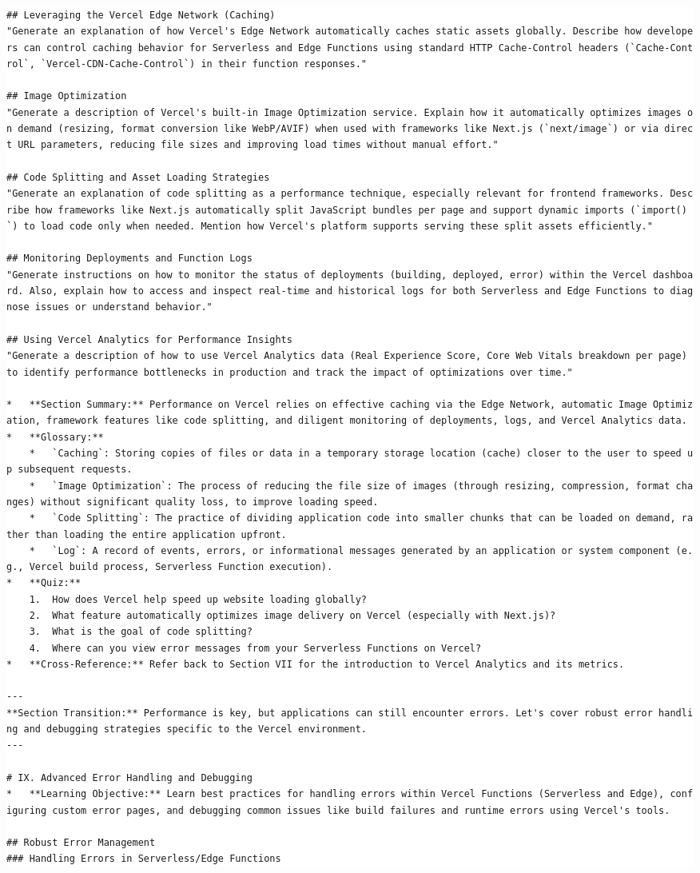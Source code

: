 ```
## Leveraging the Vercel Edge Network (Caching)
"Generate an explanation of how Vercel's Edge Network automatically caches static assets globally. Describe how developers can control caching behavior for Serverless and Edge Functions using standard HTTP Cache-Control headers (`Cache-Control`, `Vercel-CDN-Cache-Control`) in their function responses."

## Image Optimization
"Generate a description of Vercel's built-in Image Optimization service. Explain how it automatically optimizes images on demand (resizing, format conversion like WebP/AVIF) when used with frameworks like Next.js (`next/image`) or via direct URL parameters, reducing file sizes and improving load times without manual effort."

## Code Splitting and Asset Loading Strategies
"Generate an explanation of code splitting as a performance technique, especially relevant for frontend frameworks. Describe how frameworks like Next.js automatically split JavaScript bundles per page and support dynamic imports (`import()`) to load code only when needed. Mention how Vercel's platform supports serving these split assets efficiently."

## Monitoring Deployments and Function Logs
"Generate instructions on how to monitor the status of deployments (building, deployed, error) within the Vercel dashboard. Also, explain how to access and inspect real-time and historical logs for both Serverless and Edge Functions to diagnose issues or understand behavior."

## Using Vercel Analytics for Performance Insights
"Generate a description of how to use Vercel Analytics data (Real Experience Score, Core Web Vitals breakdown per page) to identify performance bottlenecks in production and track the impact of optimizations over time."

*   **Section Summary:** Performance on Vercel relies on effective caching via the Edge Network, automatic Image Optimization, framework features like code splitting, and diligent monitoring of deployments, logs, and Vercel Analytics data.
*   **Glossary:**
    *   `Caching`: Storing copies of files or data in a temporary storage location (cache) closer to the user to speed up subsequent requests.
    *   `Image Optimization`: The process of reducing the file size of images (through resizing, compression, format changes) without significant quality loss, to improve loading speed.
    *   `Code Splitting`: The practice of dividing application code into smaller chunks that can be loaded on demand, rather than loading the entire application upfront.
    *   `Log`: A record of events, errors, or informational messages generated by an application or system component (e.g., Vercel build process, Serverless Function execution).
*   **Quiz:**
    1.  How does Vercel help speed up website loading globally?
    2.  What feature automatically optimizes image delivery on Vercel (especially with Next.js)?
    3.  What is the goal of code splitting?
    4.  Where can you view error messages from your Serverless Functions on Vercel?
*   **Cross-Reference:** Refer back to Section VII for the introduction to Vercel Analytics and its metrics.

---
**Section Transition:** Performance is key, but applications can still encounter errors. Let's cover robust error handling and debugging strategies specific to the Vercel environment.
---

# IX. Advanced Error Handling and Debugging
*   **Learning Objective:** Learn best practices for handling errors within Vercel Functions (Serverless and Edge), configuring custom error pages, and debugging common issues like build failures and runtime errors using Vercel's tools.

## Robust Error Management
### Handling Errors in Serverless/Edge Functions
```